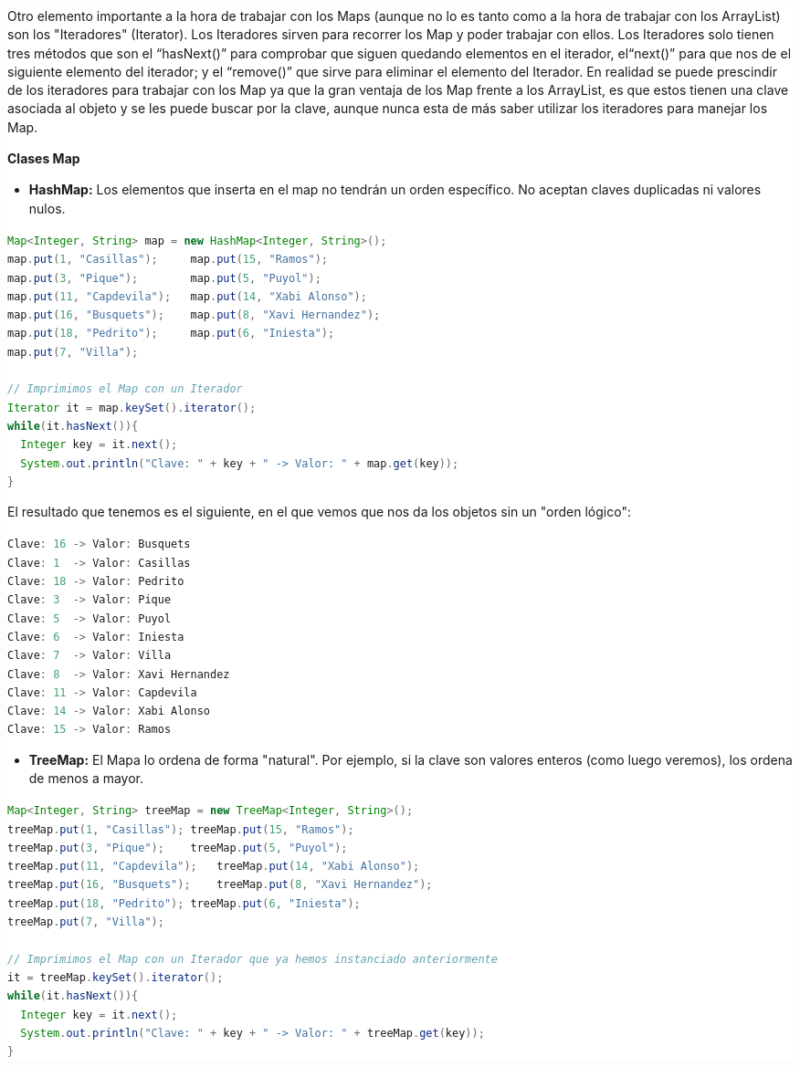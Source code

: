 Otro elemento importante a la hora de trabajar con los Maps (aunque no lo es tanto como a la hora de trabajar con los ArrayList) son los "Iteradores" (Iterator). Los Iteradores sirven para recorrer los Map y poder trabajar con ellos. Los Iteradores solo tienen tres métodos que son el “hasNext()” para comprobar que siguen quedando elementos en el iterador, el“next()”  para que nos de el siguiente elemento del iterador; y el “remove()” que sirve para eliminar el elemento del Iterador. En realidad se puede prescindir de los iteradores para trabajar con los Map ya que la gran ventaja de los Map frente a los ArrayList, es que estos tienen una clave asociada al objeto y se les puede buscar por la clave, aunque nunca esta de más saber utilizar los iteradores para manejar los Map.

**Clases Map**

+ **HashMap:** Los elementos que inserta en el map no tendrán un orden específico. No aceptan claves duplicadas ni valores nulos.

```java
Map<Integer, String> map = new HashMap<Integer, String>();
map.put(1, "Casillas");		map.put(15, "Ramos");
map.put(3, "Pique");		map.put(5, "Puyol");
map.put(11, "Capdevila");	map.put(14, "Xabi Alonso");
map.put(16, "Busquets");	map.put(8, "Xavi Hernandez");
map.put(18, "Pedrito");		map.put(6, "Iniesta");
map.put(7, "Villa");

// Imprimimos el Map con un Iterador
Iterator it = map.keySet().iterator();
while(it.hasNext()){
  Integer key = it.next();
  System.out.println("Clave: " + key + " -> Valor: " + map.get(key));
}
```

El resultado que tenemos es el siguiente, en el que vemos que nos da los objetos sin un "orden lógico":

```java
Clave: 16 -> Valor: Busquets
Clave: 1  -> Valor: Casillas
Clave: 18 -> Valor: Pedrito
Clave: 3  -> Valor: Pique
Clave: 5  -> Valor: Puyol
Clave: 6  -> Valor: Iniesta
Clave: 7  -> Valor: Villa
Clave: 8  -> Valor: Xavi Hernandez
Clave: 11 -> Valor: Capdevila
Clave: 14 -> Valor: Xabi Alonso
Clave: 15 -> Valor: Ramos
```


+ **TreeMap:** El Mapa lo ordena de forma "natural". Por ejemplo, si la clave son valores enteros (como luego veremos), los ordena de menos a mayor.

```java
Map<Integer, String> treeMap = new TreeMap<Integer, String>();
treeMap.put(1, "Casillas");	treeMap.put(15, "Ramos");
treeMap.put(3, "Pique");	treeMap.put(5, "Puyol");
treeMap.put(11, "Capdevila");	treeMap.put(14, "Xabi Alonso");
treeMap.put(16, "Busquets");	treeMap.put(8, "Xavi Hernandez");
treeMap.put(18, "Pedrito");	treeMap.put(6, "Iniesta");
treeMap.put(7, "Villa");

// Imprimimos el Map con un Iterador que ya hemos instanciado anteriormente
it = treeMap.keySet().iterator();
while(it.hasNext()){
  Integer key = it.next();
  System.out.println("Clave: " + key + " -> Valor: " + treeMap.get(key));
}
```
